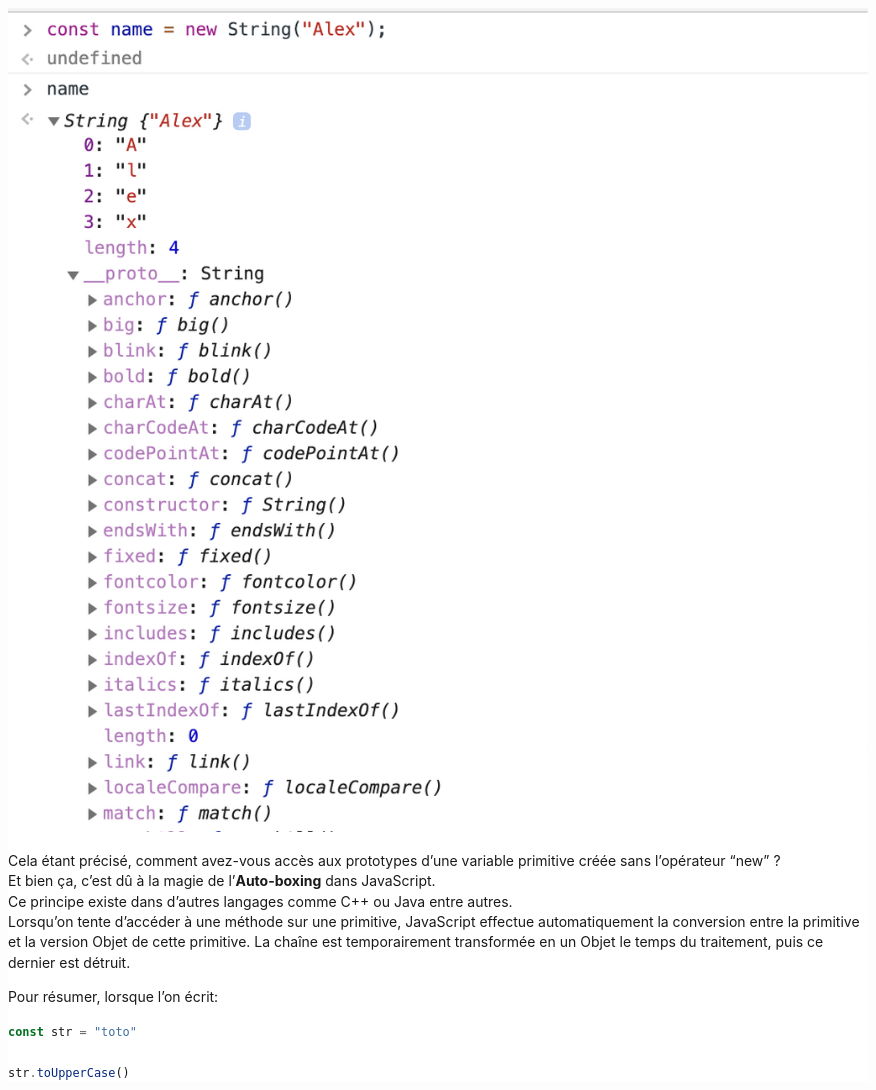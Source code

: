 ![](code4.png)

Cela étant précisé, comment avez-vous accès aux prototypes d’une variable primitive créée sans l’opérateur “new” ?  
Et bien ça, c’est dû à la magie de l’**Auto-boxing** dans JavaScript.  
Ce principe existe dans d’autres langages comme C++ ou Java entre autres.  
Lorsqu’on tente d’accéder à une méthode sur une primitive, JavaScript effectue automatiquement la conversion entre la primitive et la version Objet de cette primitive. La chaîne est temporairement transformée en un Objet le temps du traitement, puis ce dernier est détruit.

Pour résumer, lorsque l’on écrit:
```javascript
const str = "toto"

str.toUpperCase()
```
